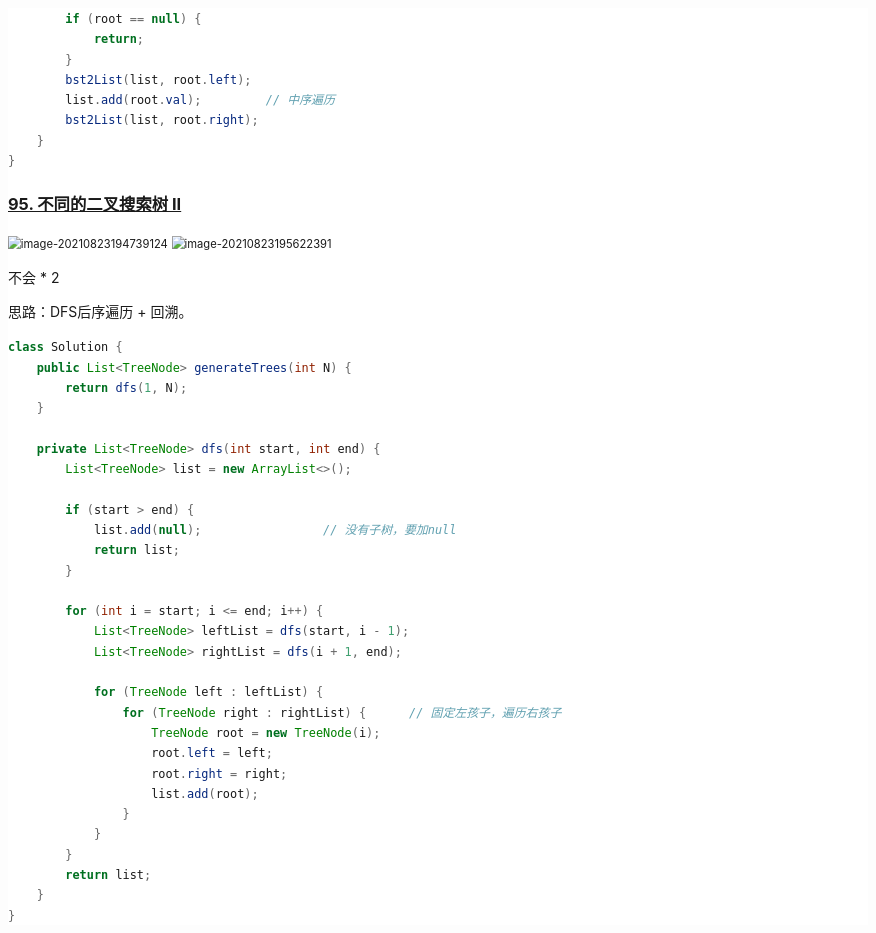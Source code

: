 ```java
        if (root == null) {
            return;
        }
        bst2List(list, root.left);
        list.add(root.val);         // 中序遍历
        bst2List(list, root.right);
    }
}
```

### [95. 不同的二叉搜索树 II](https://leetcode-cn.com/problems/unique-binary-search-trees-ii/)

<img src="https://gitee.com/njuxyf/PictureBed/raw/master/CS-Notes/20210823194739.png" alt="image-20210823194739124" style="zoom:80%;" />

<img src="https://gitee.com/njuxyf/PictureBed/raw/master/CS-Notes/20211012153423.png" alt="image-20210823195622391" style="zoom:80%;" />

不会 * 2

思路：DFS后序遍历 + 回溯。

```java
class Solution {
    public List<TreeNode> generateTrees(int N) {
        return dfs(1, N);
    }

    private List<TreeNode> dfs(int start, int end) {
        List<TreeNode> list = new ArrayList<>();

        if (start > end) {
            list.add(null);					// 没有子树，要加null
            return list;
        }

        for (int i = start; i <= end; i++) {
            List<TreeNode> leftList = dfs(start, i - 1);
            List<TreeNode> rightList = dfs(i + 1, end);

            for (TreeNode left : leftList) {		
                for (TreeNode right : rightList) {		// 固定左孩子，遍历右孩子
                    TreeNode root = new TreeNode(i);
                    root.left = left;
                    root.right = right;
                    list.add(root);
                }
            }
        }
        return list;
    }
}
```
